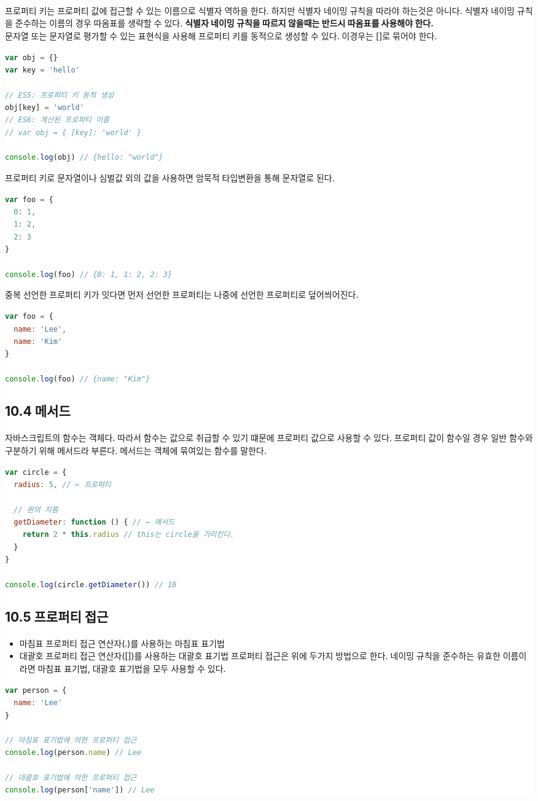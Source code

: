 프로퍼티 키는 프로퍼티 값에 접근할 수 있는 이름으로 식별자 역하을 한다. 하지만 식별자 네이밍 규칙을 따라야 하는것은 아니다. 식별자 네이밍 규칙을 준수하는 이름의 경우 따옴표를 생략할 수 있다. **식별자 네이밍 규칙을 따르지 않을때는 반드시 따옴표를 사용해야 한다.**</br>
문자열 또는 문자열로 평가할 수 있는 표현식을 사용해 프로퍼티 키를 동적으로 생성할 수 있다. 이경우는 []로 묶어야 한다.
```js
var obj = {}
var key = 'hello'

// ES5: 프로퍼티 키 동적 생성
obj[key] = 'world'
// ES6: 계산된 프로퍼티 이름
// var obj = { [key]: 'world' }

console.log(obj) // {hello: "world"}
```
프로퍼티 키로 문자열이나 심벌값 외의 값을 사용하면 암묵적 타입변환을 통해 문자열로 된다. 
```js
var foo = {
  0: 1,
  1: 2,
  2: 3
}

console.log(foo) // {0: 1, 1: 2, 2: 3}
```
중복 선언한 프로퍼티 키가 잇다면 먼저 선언한 프로퍼티는 나중에 선언한 프로퍼티로 덮어씌어진다.
```js
var foo = {
  name: 'Lee',
  name: 'Kim'
}

console.log(foo) // {name: "Kim"}
```
## 10.4 메서드
자바스크립트의 함수는 객체다. 따라서 함수는 값으로 취급할 수 있기 떄문에 프로퍼티 값으로 사용할 수 있다. 프로퍼티 값이 함수일 경우 일반 함수와 구분하기 위해 메서드라 부른다. 메서드는 객체에 묶여있는 함수를 말한다.
```js
var circle = {
  radius: 5, // ← 프로퍼티

  // 원의 지름
  getDiameter: function () { // ← 메서드
    return 2 * this.radius // this는 circle을 가리킨다.
  }
}

console.log(circle.getDiameter()) // 10
```
## 10.5 프로퍼티 접근
- 마침표 프로퍼티 접근 연산자(.)를 사용하는 마침표 표기법
- 대괄호 프로퍼티 접근 연산자([])를 사용하는 대괄호 표기법
프로퍼티 접근은 위에 두가지 방법으로 한다. 네이밍 규칙을 준수하는 유효한 이름이라면 마침표 표기법, 대괄호 표기법을 모두 사용할 수 있다.
```js
var person = {
  name: 'Lee'
}

// 마침표 표기법에 의한 프로퍼티 접근
console.log(person.name) // Lee

// 대괄호 표기법에 의한 프로퍼티 접근
console.log(person['name']) // Lee
```

  [`${prefix}-${++i}`]: i,
  [`${prefix}-${++i}`]: i,
  [`${prefix}-${++i}`]: i